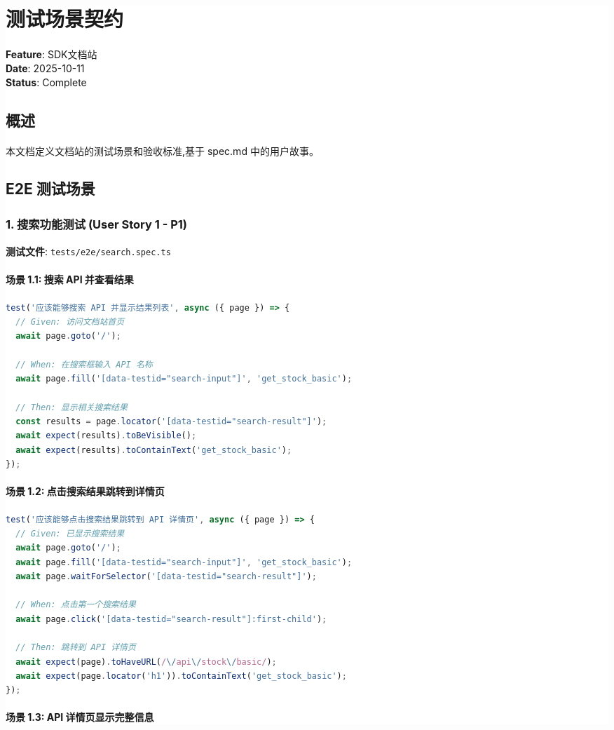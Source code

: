 # 测试场景契约

**Feature**: SDK文档站  
**Date**: 2025-10-11  
**Status**: Complete

## 概述

本文档定义文档站的测试场景和验收标准,基于 spec.md 中的用户故事。

## E2E 测试场景

### 1. 搜索功能测试 (User Story 1 - P1)

**测试文件**: `tests/e2e/search.spec.ts`

#### 场景 1.1: 搜索 API 并查看结果

```typescript
test('应该能够搜索 API 并显示结果列表', async ({ page }) => {
  // Given: 访问文档站首页
  await page.goto('/');
  
  // When: 在搜索框输入 API 名称
  await page.fill('[data-testid="search-input"]', 'get_stock_basic');
  
  // Then: 显示相关搜索结果
  const results = page.locator('[data-testid="search-result"]');
  await expect(results).toBeVisible();
  await expect(results).toContainText('get_stock_basic');
});
```

#### 场景 1.2: 点击搜索结果跳转到详情页

```typescript
test('应该能够点击搜索结果跳转到 API 详情页', async ({ page }) => {
  // Given: 已显示搜索结果
  await page.goto('/');
  await page.fill('[data-testid="search-input"]', 'get_stock_basic');
  await page.waitForSelector('[data-testid="search-result"]');
  
  // When: 点击第一个搜索结果
  await page.click('[data-testid="search-result"]:first-child');
  
  // Then: 跳转到 API 详情页
  await expect(page).toHaveURL(/\/api\/stock\/basic/);
  await expect(page.locator('h1')).toContainText('get_stock_basic');
});
```

#### 场景 1.3: API 详情页显示完整信息
